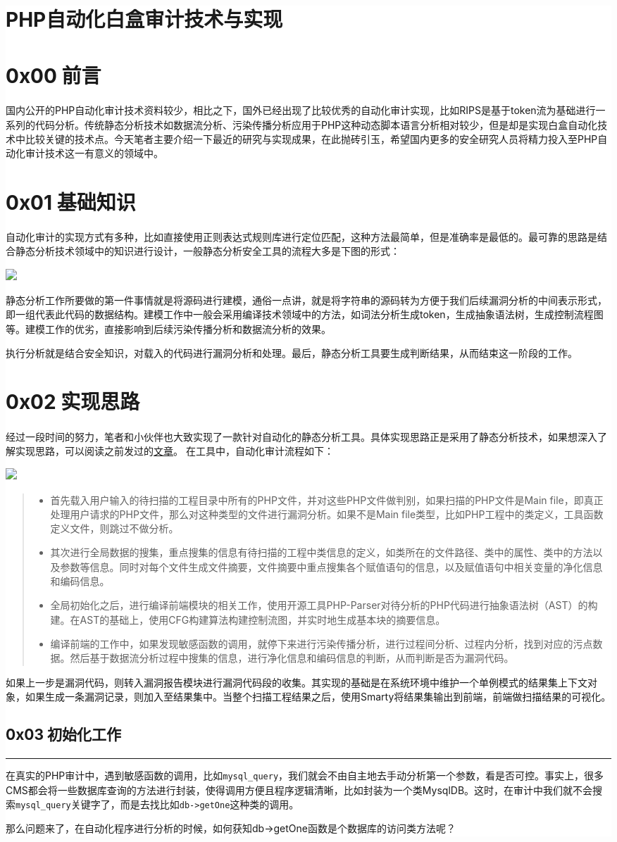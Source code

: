 # PHP自动化白盒审计技术与实现

0x00 前言
=====

国内公开的PHP自动化审计技术资料较少，相比之下，国外已经出现了比较优秀的自动化审计实现，比如RIPS是基于token流为基础进行一系列的代码分析。传统静态分析技术如数据流分析、污染传播分析应用于PHP这种动态脚本语言分析相对较少，但是却是实现白盒自动化技术中比较关键的技术点。今天笔者主要介绍一下最近的研究与实现成果，在此抛砖引玉，希望国内更多的安全研究人员将精力投入至PHP自动化审计技术这一有意义的领域中。

0x01 基础知识
=====

自动化审计的实现方式有多种，比如直接使用正则表达式规则库进行定位匹配，这种方法最简单，但是准确率是最低的。最可靠的思路是结合静态分析技术领域中的知识进行设计，一般静态分析安全工具的流程大多是下图的形式：

![](http://drops.javaweb.org/uploads/images/e3927280375b0a4e43c4f61d70af9e105c114ac4.jpg)

静态分析工作所要做的第一件事情就是将源码进行建模，通俗一点讲，就是将字符串的源码转为方便于我们后续漏洞分析的中间表示形式，即一组代表此代码的数据结构。建模工作中一般会采用编译技术领域中的方法，如词法分析生成token，生成抽象语法树，生成控制流程图等。建模工作的优劣，直接影响到后续污染传播分析和数据流分析的效果。

执行分析就是结合安全知识，对载入的代码进行漏洞分析和处理。最后，静态分析工具要生成判断结果，从而结束这一阶段的工作。

0x02 实现思路
=====

经过一段时间的努力，笔者和小伙伴也大致实现了一款针对自动化的静态分析工具。具体实现思路正是采用了静态分析技术，如果想深入了解实现思路，可以阅读之前发过的[文章](http://blog.csdn.net/u011721501/article/details/44982111)。 在工具中，自动化审计流程如下：

![](http://drops.javaweb.org/uploads/images/f581e318a6d821b38e9e0356b198b6bf4723f783.jpg)

> *   首先载入用户输入的待扫描的工程目录中所有的PHP文件，并对这些PHP文件做判别，如果扫描的PHP文件是Main file，即真正处理用户请求的PHP文件，那么对这种类型的文件进行漏洞分析。如果不是Main file类型，比如PHP工程中的类定义，工具函数定义文件，则跳过不做分析。
>     
> *   其次进行全局数据的搜集，重点搜集的信息有待扫描的工程中类信息的定义，如类所在的文件路径、类中的属性、类中的方法以及参数等信息。同时对每个文件生成文件摘要，文件摘要中重点搜集各个赋值语句的信息，以及赋值语句中相关变量的净化信息和编码信息。
>     
> *   全局初始化之后，进行编译前端模块的相关工作，使用开源工具PHP-Parser对待分析的PHP代码进行抽象语法树（AST）的构建。在AST的基础上，使用CFG构建算法构建控制流图，并实时地生成基本块的摘要信息。
>     
> *   编译前端的工作中，如果发现敏感函数的调用，就停下来进行污染传播分析，进行过程间分析、过程内分析，找到对应的污点数据。然后基于数据流分析过程中搜集的信息，进行净化信息和编码信息的判断，从而判断是否为漏洞代码。
>     

如果上一步是漏洞代码，则转入漏洞报告模块进行漏洞代码段的收集。其实现的基础是在系统环境中维护一个单例模式的结果集上下文对象，如果生成一条漏洞记录，则加入至结果集中。当整个扫描工程结果之后，使用Smarty将结果集输出到前端，前端做扫描结果的可视化。

0x03 初始化工作
----------

* * *

在真实的PHP审计中，遇到敏感函数的调用，比如`mysql_query`，我们就会不由自主地去手动分析第一个参数，看是否可控。事实上，很多CMS都会将一些数据库查询的方法进行封装，使得调用方便且程序逻辑清晰，比如封装为一个类MysqlDB。这时，在审计中我们就不会搜索`mysql_query`关键字了，而是去找比如`db->getOne`这种类的调用。

那么问题来了，在自动化程序进行分析的时候，如何获知db->getOne函数是个数据库的访问类方法呢？
